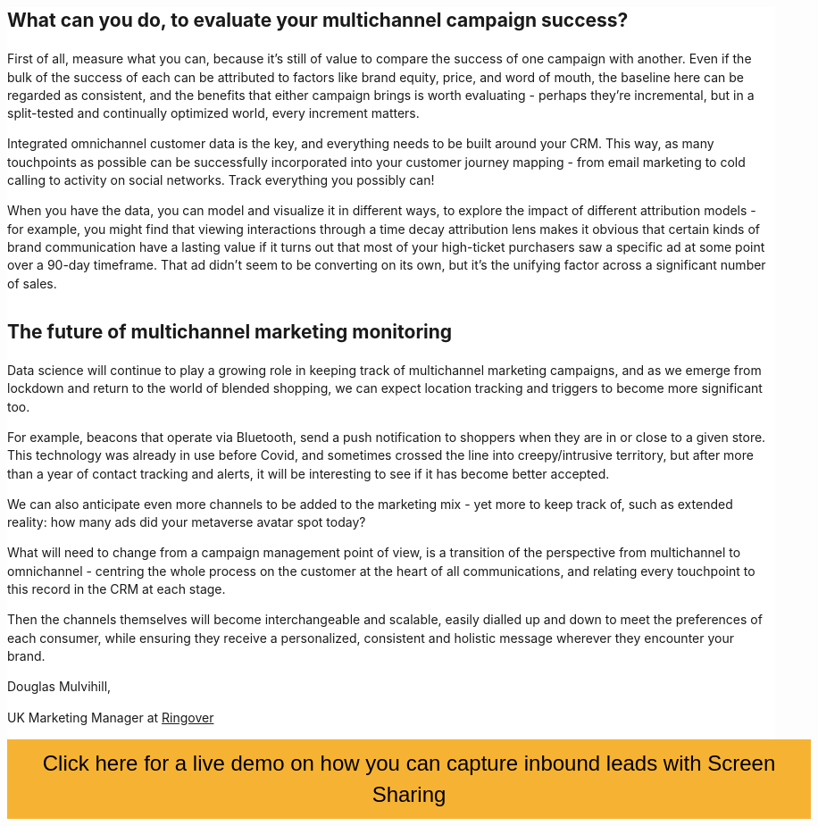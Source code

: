 ## What can you do, to evaluate your multichannel campaign success?

First of all, measure what you can, because it’s still of value to compare the success of one campaign with another. Even if the bulk of the success of each can be attributed to factors like brand equity, price, and word of mouth, the baseline here can be regarded as consistent, and the benefits that either campaign brings is worth evaluating - perhaps they’re incremental, but in a split-tested and continually optimized world, every increment matters.

Integrated omnichannel customer data is the key, and everything needs to be built around your CRM. This way, as many touchpoints as possible can be successfully incorporated into your customer journey mapping - from email marketing to cold calling to activity on social networks. Track everything you possibly can!

When you have the data, you can model and visualize it in different ways, to explore the impact of different attribution models - for example, you might find that viewing interactions through a time decay attribution lens makes it obvious that certain kinds of brand communication have a lasting value if it turns out that most of your high-ticket purchasers saw a specific ad at some point over a 90-day timeframe. That ad didn’t seem to be converting on its own, but it’s the unifying factor across a significant number of sales.

## The future of multichannel marketing monitoring

Data science will continue to play a growing role in keeping track of multichannel marketing campaigns, and as we emerge from lockdown and return to the world of blended shopping, we can expect location tracking and triggers to become more significant too.

For example, beacons that operate via Bluetooth, send a push notification to shoppers when they are in or close to a given store. This technology was already in use before Covid, and sometimes crossed the line into creepy/intrusive territory, but after more than a year of contact tracking and alerts, it will be interesting to see if it has become better accepted.

We can also anticipate even more channels to be added to the marketing mix - yet more to keep track of, such as extended reality: how many ads did your metaverse avatar spot today?

What will need to change from a campaign management point of view, is a transition of the perspective from multichannel to omnichannel - centring the whole process on the customer at the heart of all communications, and relating every touchpoint to this record in the CRM at each stage.

Then the channels themselves will become interchangeable and scalable, easily dialled up and down to meet the preferences of each consumer, while ensuring they receive a personalized, consistent and holistic message wherever they encounter your brand.

Douglas Mulvihill,

UK Marketing Manager at [Ringover](https://www.ringover.co.uk/ "Ringover")

<style>  
.btn-signup {  
padding-top: 11px !important;  
border-radius: 0px !important;  
background-color: #f6b333;  
text-align: center;  
padding: 10px 20px !important;  
border: 0px !important;  
width: 100%;  
margin-bottom: 20px;  
}  
.btn-signup a {  
color: black !important;  
font-family: 'Titillium Web', sans-serif;  
font-size: 24px !important;  
font-weight: normal !important;  
}  
</style>

<div class="btn-signup"><a style="cursor: pointer;" class="crankwheel-com-showu-launch-button">Click here for a live demo on how you can capture inbound leads with Screen Sharing</a></div>
